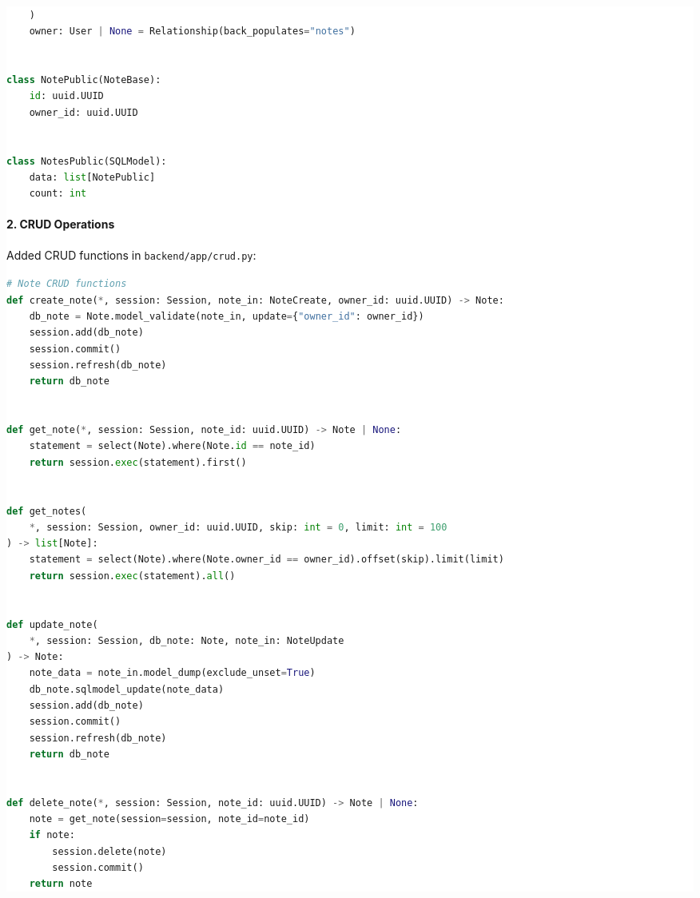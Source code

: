 ```python
    )
    owner: User | None = Relationship(back_populates="notes")


class NotePublic(NoteBase):
    id: uuid.UUID
    owner_id: uuid.UUID


class NotesPublic(SQLModel):
    data: list[NotePublic]
    count: int
```

#### 2. CRUD Operations

Added CRUD functions in `backend/app/crud.py`:

```python
# Note CRUD functions
def create_note(*, session: Session, note_in: NoteCreate, owner_id: uuid.UUID) -> Note:
    db_note = Note.model_validate(note_in, update={"owner_id": owner_id})
    session.add(db_note)
    session.commit()
    session.refresh(db_note)
    return db_note


def get_note(*, session: Session, note_id: uuid.UUID) -> Note | None:
    statement = select(Note).where(Note.id == note_id)
    return session.exec(statement).first()


def get_notes(
    *, session: Session, owner_id: uuid.UUID, skip: int = 0, limit: int = 100
) -> list[Note]:
    statement = select(Note).where(Note.owner_id == owner_id).offset(skip).limit(limit)
    return session.exec(statement).all()


def update_note(
    *, session: Session, db_note: Note, note_in: NoteUpdate
) -> Note:
    note_data = note_in.model_dump(exclude_unset=True)
    db_note.sqlmodel_update(note_data)
    session.add(db_note)
    session.commit()
    session.refresh(db_note)
    return db_note


def delete_note(*, session: Session, note_id: uuid.UUID) -> Note | None:
    note = get_note(session=session, note_id=note_id)
    if note:
        session.delete(note)
        session.commit()
    return note
```

